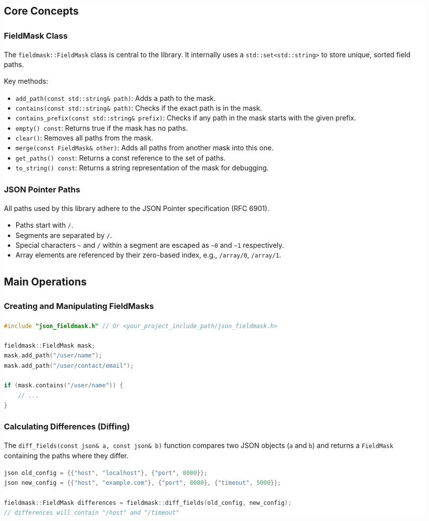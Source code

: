 ## Core Concepts

### FieldMask Class

The `fieldmask::FieldMask` class is central to the library. It internally uses a `std::set<std::string>` to store unique, sorted field paths.

Key methods:
*   `add_path(const std::string& path)`: Adds a path to the mask.
*   `contains(const std::string& path)`: Checks if the exact path is in the mask.
*   `contains_prefix(const std::string& prefix)`: Checks if any path in the mask starts with the given prefix.
*   `empty() const`: Returns true if the mask has no paths.
*   `clear()`: Removes all paths from the mask.
*   `merge(const FieldMask& other)`: Adds all paths from another mask into this one.
*   `get_paths() const`: Returns a const reference to the set of paths.
*   `to_string() const`: Returns a string representation of the mask for debugging.

### JSON Pointer Paths

All paths used by this library adhere to the JSON Pointer specification (RFC 6901).
*   Paths start with `/`.
*   Segments are separated by `/`.
*   Special characters `~` and `/` within a segment are escaped as `~0` and `~1` respectively.
*   Array elements are referenced by their zero-based index, e.g., `/array/0`, `/array/1`.

## Main Operations

### Creating and Manipulating FieldMasks

```cpp
#include "json_fieldmask.h" // Or <your_project_include_path/json_fieldmask.h>

fieldmask::FieldMask mask;
mask.add_path("/user/name");
mask.add_path("/user/contact/email");

if (mask.contains("/user/name")) {
    // ...
}
```

### Calculating Differences (Diffing)

The `diff_fields(const json& a, const json& b)` function compares two JSON objects (`a` and `b`) and returns a `FieldMask` containing the paths where they differ.

```cpp
json old_config = {{"host", "localhost"}, {"port", 8080}};
json new_config = {{"host", "example.com"}, {"port", 8080}, {"timeout", 5000}};

fieldmask::FieldMask differences = fieldmask::diff_fields(old_config, new_config);
// differences will contain "/host" and "/timeout"
```
